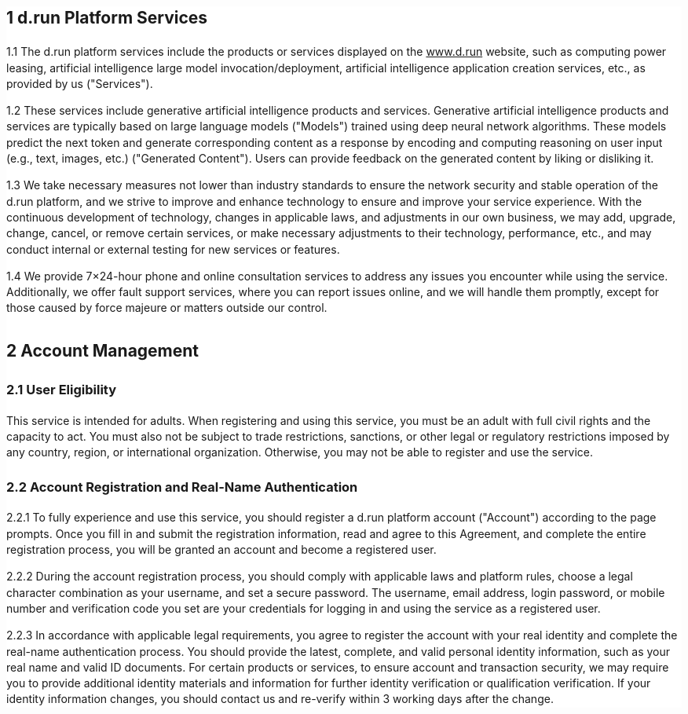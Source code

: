 ## 1 d.run Platform Services

1.1 The d.run platform services include the products or services displayed on the www.d.run website, such as computing power leasing, artificial intelligence large model invocation/deployment, artificial intelligence application creation services, etc., as provided by us ("Services").

1.2 These services include generative artificial intelligence products and services. Generative artificial intelligence products and services are typically based on large language models ("Models") trained using deep neural network algorithms. These models predict the next token and generate corresponding content as a response by encoding and computing reasoning on user input (e.g., text, images, etc.) ("Generated Content"). Users can provide feedback on the generated content by liking or disliking it.

1.3 We take necessary measures not lower than industry standards to ensure the network security and stable operation of the d.run platform, and we strive to improve and enhance technology to ensure and improve your service experience. With the continuous development of technology, changes in applicable laws, and adjustments in our own business, we may add, upgrade, change, cancel, or remove certain services, or make necessary adjustments to their technology, performance, etc., and may conduct internal or external testing for new services or features.

1.4 We provide 7×24-hour phone and online consultation services to address any issues you encounter while using the service. Additionally, we offer fault support services, where you can report issues online, and we will handle them promptly, except for those caused by force majeure or matters outside our control.

## 2 Account Management

### 2.1 User Eligibility

This service is intended for adults. When registering and using this service, you must be an adult with full civil rights and the capacity to act. You must also not be subject to trade restrictions, sanctions, or other legal or regulatory restrictions imposed by any country, region, or international organization. Otherwise, you may not be able to register and use the service.

### 2.2 Account Registration and Real-Name Authentication

2.2.1 To fully experience and use this service, you should register a d.run platform account ("Account") according to the page prompts. Once you fill in and submit the registration information, read and agree to this Agreement, and complete the entire registration process, you will be granted an account and become a registered user.

2.2.2 During the account registration process, you should comply with applicable laws and platform rules, choose a legal character combination as your username, and set a secure password. The username, email address, login password, or mobile number and verification code you set are your credentials for logging in and using the service as a registered user.

2.2.3 In accordance with applicable legal requirements, you agree to register the account with your real identity and complete the real-name authentication process. You should provide the latest, complete, and valid personal identity information, such as your real name and valid ID documents. For certain products or services, to ensure account and transaction security, we may require you to provide additional identity materials and information for further identity verification or qualification verification. If your identity information changes, you should contact us and re-verify within 3 working days after the change.

